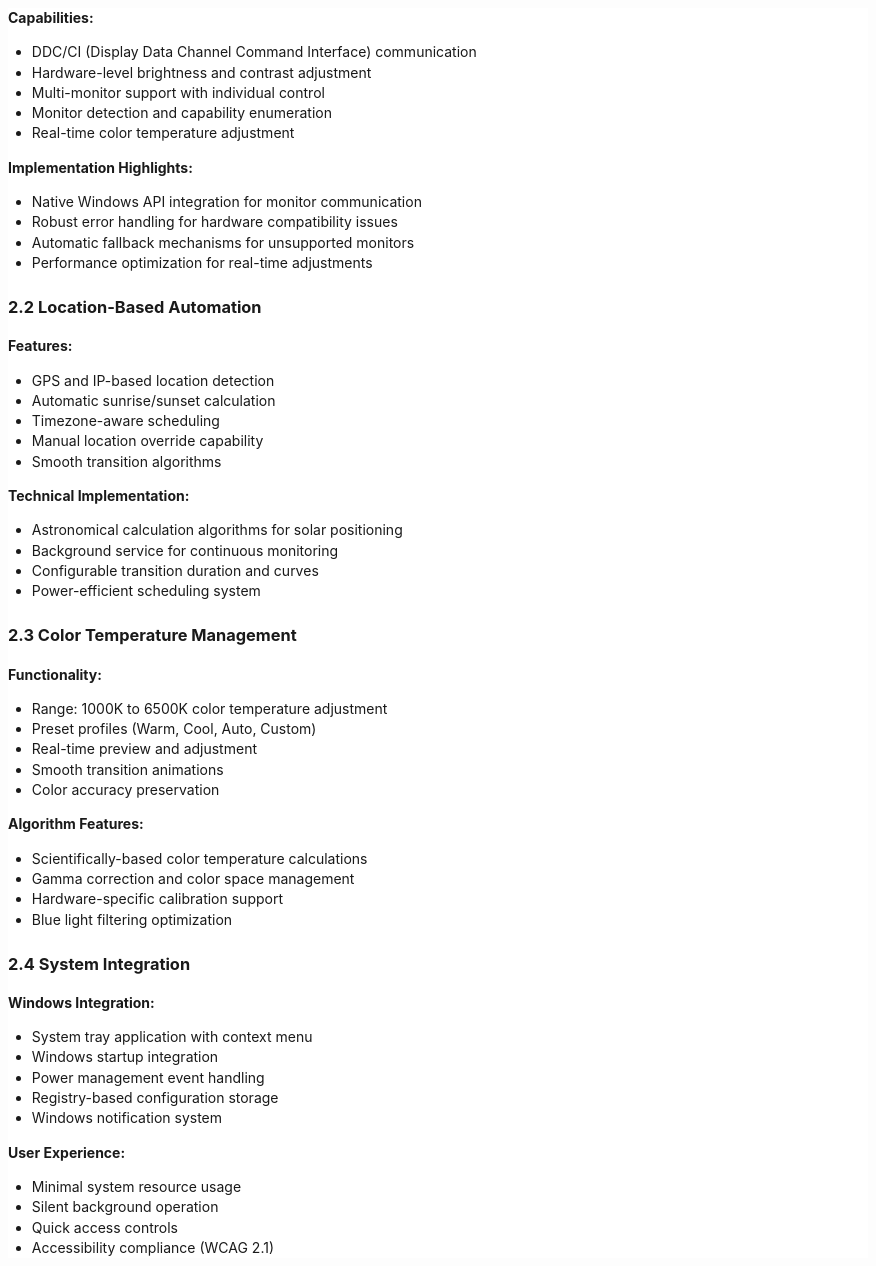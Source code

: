 **Capabilities:**
- DDC/CI (Display Data Channel Command Interface) communication
- Hardware-level brightness and contrast adjustment
- Multi-monitor support with individual control
- Monitor detection and capability enumeration
- Real-time color temperature adjustment

**Implementation Highlights:**
- Native Windows API integration for monitor communication
- Robust error handling for hardware compatibility issues
- Automatic fallback mechanisms for unsupported monitors
- Performance optimization for real-time adjustments

### 2.2 Location-Based Automation

**Features:**
- GPS and IP-based location detection
- Automatic sunrise/sunset calculation
- Timezone-aware scheduling
- Manual location override capability
- Smooth transition algorithms

**Technical Implementation:**
- Astronomical calculation algorithms for solar positioning
- Background service for continuous monitoring
- Configurable transition duration and curves
- Power-efficient scheduling system

### 2.3 Color Temperature Management

**Functionality:**
- Range: 1000K to 6500K color temperature adjustment
- Preset profiles (Warm, Cool, Auto, Custom)
- Real-time preview and adjustment
- Smooth transition animations
- Color accuracy preservation

**Algorithm Features:**
- Scientifically-based color temperature calculations
- Gamma correction and color space management
- Hardware-specific calibration support
- Blue light filtering optimization

### 2.4 System Integration

**Windows Integration:**
- System tray application with context menu
- Windows startup integration
- Power management event handling
- Registry-based configuration storage
- Windows notification system

**User Experience:**
- Minimal system resource usage
- Silent background operation
- Quick access controls
- Accessibility compliance (WCAG 2.1)
